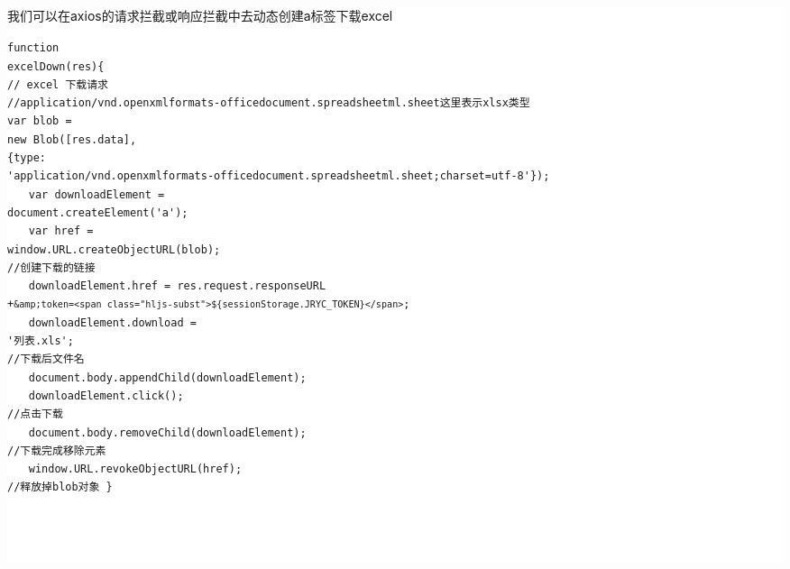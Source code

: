 <p>我们可以在axios的请求拦截或响应拦截中去动态创建a标签下载excel</p>
<div class="widget-codetool" style="display:none;">
      <div class="widget-codetool--inner">
      <span class="selectCode code-tool" data-toggle="tooltip" data-placement="top" title="" data-original-title="全选"></span>
      <span type="button" class="copyCode code-tool" data-toggle="tooltip" data-placement="top" data-clipboard-text="function excelDown(res){  // excel 下载请求
  //application/vnd.openxmlformats-officedocument.spreadsheetml.sheet这里表示xlsx类型
  var blob = new Blob([res.data], {type: 'application/vnd.openxmlformats-officedocument.spreadsheetml.sheet;charset=utf-8'});
　　var downloadElement = document.createElement('a');
　　var href = window.URL.createObjectURL(blob); //创建下载的链接
　　downloadElement.href = res.request.responseURL +`&amp;token=${sessionStorage.JRYC_TOKEN}`;
　　downloadElement.download = '列表.xls'; //下载后文件名
　　document.body.appendChild(downloadElement);
　　downloadElement.click(); //点击下载
　　document.body.removeChild(downloadElement); //下载完成移除元素
　　window.URL.revokeObjectURL(href); //释放掉blob对象
}


axios.interceptors.response.use(res => {

   if (res.headers['content-type'] == 'application/vnd.ms-excel' || res.headers['content-type'] == 'application/vnd.ms-excel;charset=UTF-8') {
        excelDown(res)
        return {code:0,state:'success'}
    }else{
      return res
    }
})" title="" data-original-title="复制"></span>
      <span type="button" class="saveToNote code-tool" data-toggle="tooltip" data-placement="top" title="" data-original-title="放进笔记"></span>
      </div>
      </div><pre class="hljs javascript"><code><span class="hljs-function"><span class="hljs-keyword">function</span> <span class="hljs-title">excelDown</span>(<span class="hljs-params">res</span>)</span>{  <span class="hljs-comment">// excel 下载请求</span>
  <span class="hljs-comment">//application/vnd.openxmlformats-officedocument.spreadsheetml.sheet这里表示xlsx类型</span>
  <span class="hljs-keyword">var</span> blob = <span class="hljs-keyword">new</span> Blob([res.data], {<span class="hljs-attr">type</span>: <span class="hljs-string">'application/vnd.openxmlformats-officedocument.spreadsheetml.sheet;charset=utf-8'</span>});
　　<span class="hljs-keyword">var</span> downloadElement = <span class="hljs-built_in">document</span>.createElement(<span class="hljs-string">'a'</span>);
　　<span class="hljs-keyword">var</span> href = <span class="hljs-built_in">window</span>.URL.createObjectURL(blob); <span class="hljs-comment">//创建下载的链接</span>
　　downloadElement.href = res.request.responseURL +<span class="hljs-string">`&amp;token=<span class="hljs-subst">${sessionStorage.JRYC_TOKEN}</span>`</span>;
　　downloadElement.download = <span class="hljs-string">'列表.xls'</span>; <span class="hljs-comment">//下载后文件名</span>
　　<span class="hljs-built_in">document</span>.body.appendChild(downloadElement);
　　downloadElement.click(); <span class="hljs-comment">//点击下载</span>
　　<span class="hljs-built_in">document</span>.body.removeChild(downloadElement); <span class="hljs-comment">//下载完成移除元素</span>
　　<span class="hljs-built_in">window</span>.URL.revokeObjectURL(href); <span class="hljs-comment">//释放掉blob对象</span>
}
